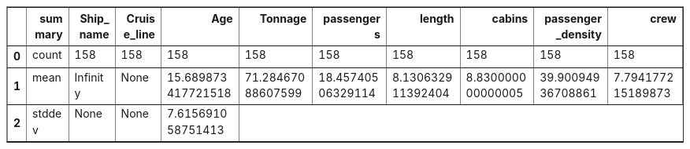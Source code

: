 


<div>
<style scoped>
    .dataframe tbody tr th:only-of-type {
        vertical-align: middle;
    }

    .dataframe tbody tr th {
        vertical-align: top;
    }

    .dataframe thead th {
        text-align: right;
    }
</style>
<table border="1" class="dataframe">
  <thead>
    <tr style="text-align: right;">
      <th></th>
      <th>summary</th>
      <th>Ship_name</th>
      <th>Cruise_line</th>
      <th>Age</th>
      <th>Tonnage</th>
      <th>passengers</th>
      <th>length</th>
      <th>cabins</th>
      <th>passenger_density</th>
      <th>crew</th>
    </tr>
  </thead>
  <tbody>
    <tr>
      <th>0</th>
      <td>count</td>
      <td>158</td>
      <td>158</td>
      <td>158</td>
      <td>158</td>
      <td>158</td>
      <td>158</td>
      <td>158</td>
      <td>158</td>
      <td>158</td>
    </tr>
    <tr>
      <th>1</th>
      <td>mean</td>
      <td>Infinity</td>
      <td>None</td>
      <td>15.689873417721518</td>
      <td>71.28467088607599</td>
      <td>18.45740506329114</td>
      <td>8.130632911392404</td>
      <td>8.830000000000005</td>
      <td>39.90094936708861</td>
      <td>7.794177215189873</td>
    </tr>
    <tr>
      <th>2</th>
      <td>stddev</td>
      <td>None</td>
      <td>None</td>
      <td>7.615691058751413</td>